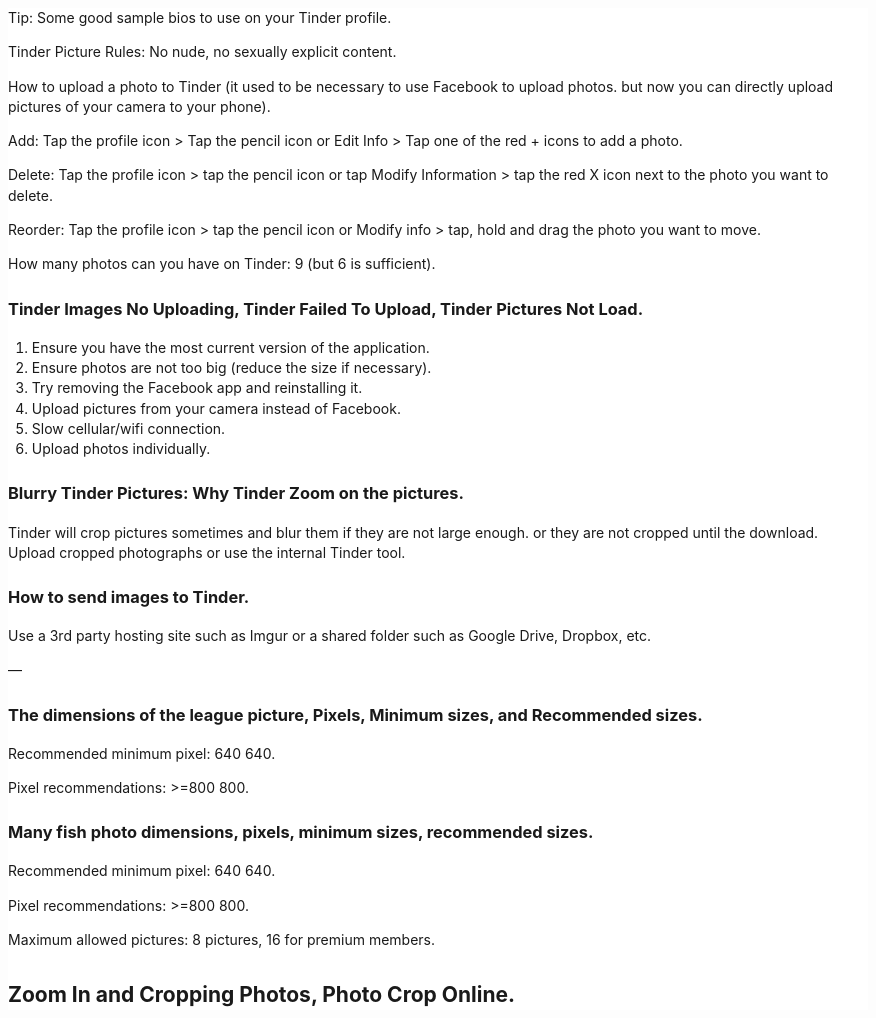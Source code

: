 Tip: Some good sample bios to use on your Tinder profile.

Tinder Picture Rules: No nude, no sexually explicit content.

How to upload a photo to Tinder (it used to be necessary to use Facebook to upload photos. but now you can directly upload pictures of your camera to your phone).

Add: Tap the profile icon > Tap the pencil icon or Edit Info > Tap one of the red + icons to add a photo.

Delete: Tap the profile icon > tap the pencil icon or tap Modify Information > tap the red X icon next to the photo you want to delete.

Reorder: Tap the profile icon > tap the pencil icon or Modify info > tap, hold and drag the photo you want to move.

How many photos can you have on Tinder: 9 (but 6 is sufficient).

### **Tinder Images No Uploading, Tinder Failed To Upload, Tinder Pictures Not Load.**

1. Ensure you have the most current version of the application.
2. Ensure photos are not too big (reduce the size if necessary).
3. Try removing the Facebook app and reinstalling it.
4. Upload pictures from your camera instead of Facebook.
5. Slow cellular/wifi connection.
6. Upload photos individually.

### **Blurry Tinder Pictures: Why Tinder Zoom on the pictures.**

Tinder will crop pictures sometimes and blur them if they are not large enough. or they are not cropped until the download. Upload cropped photographs or use the internal Tinder tool.

### **How to send images to Tinder.**

Use a 3rd party hosting site such as Imgur or a shared folder such as Google Drive, Dropbox, etc.

—

### **The dimensions of the league picture, Pixels, Minimum sizes, and Recommended sizes.**

Recommended minimum pixel: 640 640.

Pixel recommendations: >=800 800.

### **Many fish photo dimensions, pixels, minimum sizes, recommended sizes.**

Recommended minimum pixel: 640 640.

Pixel recommendations: >=800 800.

Maximum allowed pictures: 8 pictures, 16 for premium members.

## **Zoom In and Cropping Photos, Photo Crop Online.**

